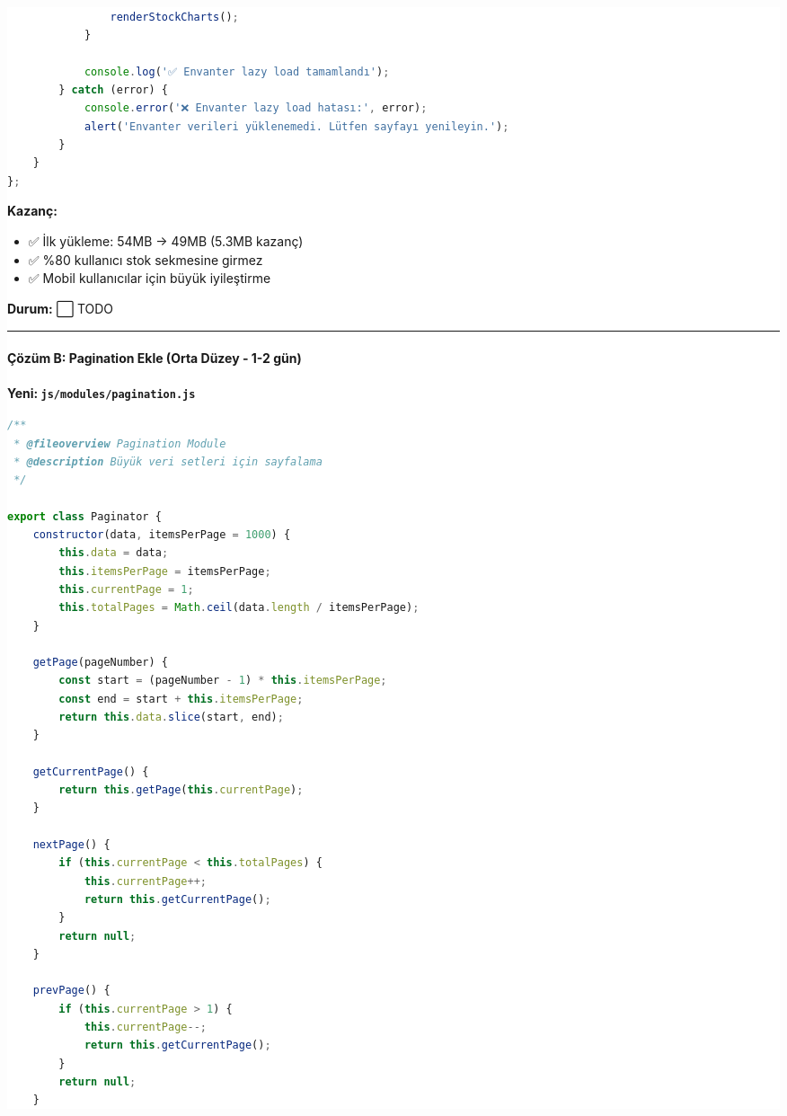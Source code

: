 ```javascript
                renderStockCharts();
            }
            
            console.log('✅ Envanter lazy load tamamlandı');
        } catch (error) {
            console.error('❌ Envanter lazy load hatası:', error);
            alert('Envanter verileri yüklenemedi. Lütfen sayfayı yenileyin.');
        }
    }
};
```

**Kazanç:**
- ✅ İlk yükleme: 54MB → 49MB (5.3MB kazanç)
- ✅ %80 kullanıcı stok sekmesine girmez
- ✅ Mobil kullanıcılar için büyük iyileştirme

**Durum:** ⬜ TODO

---

#### Çözüm B: Pagination Ekle (Orta Düzey - 1-2 gün)

**Yeni: `js/modules/pagination.js`**

```javascript
/**
 * @fileoverview Pagination Module
 * @description Büyük veri setleri için sayfalama
 */

export class Paginator {
    constructor(data, itemsPerPage = 1000) {
        this.data = data;
        this.itemsPerPage = itemsPerPage;
        this.currentPage = 1;
        this.totalPages = Math.ceil(data.length / itemsPerPage);
    }

    getPage(pageNumber) {
        const start = (pageNumber - 1) * this.itemsPerPage;
        const end = start + this.itemsPerPage;
        return this.data.slice(start, end);
    }

    getCurrentPage() {
        return this.getPage(this.currentPage);
    }

    nextPage() {
        if (this.currentPage < this.totalPages) {
            this.currentPage++;
            return this.getCurrentPage();
        }
        return null;
    }

    prevPage() {
        if (this.currentPage > 1) {
            this.currentPage--;
            return this.getCurrentPage();
        }
        return null;
    }

```